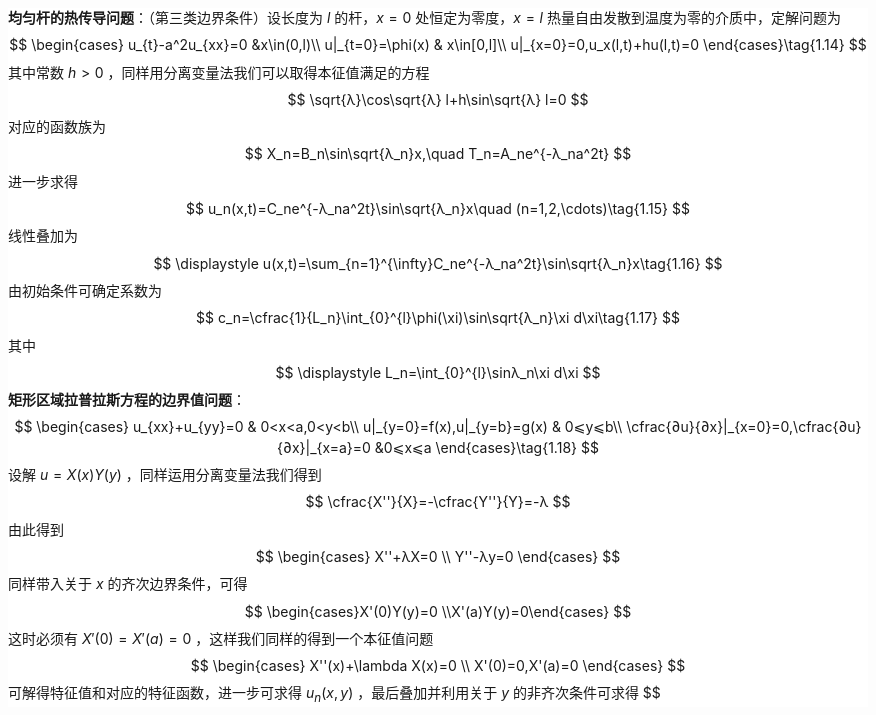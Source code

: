 **均匀杆的热传导问题**：（第三类边界条件）设长度为 $l$ 的杆，$x=0$ 处恒定为零度，$x=l$ 热量自由发散到温度为零的介质中，定解问题为
$$
\begin{cases}
u_{t}-a^2u_{xx}=0 &x\in(0,l)\\
u|_{t=0}=\phi(x) & x\in[0,l]\\
u|_{x=0}=0,u_x(l,t)+hu(l,t)=0
\end{cases}\tag{1.14}
$$
其中常数 $h>0$ ，同样用分离变量法我们可以取得本征值满足的方程
$$
\sqrt{λ}\cos\sqrt{λ} l+h\sin\sqrt{λ} l=0
$$
对应的函数族为
$$
X_n=B_n\sin\sqrt{λ_n}x,\quad T_n=A_ne^{-λ_na^2t}
$$
进一步求得
$$
u_n(x,t)=C_ne^{-λ_na^2t}\sin\sqrt{λ_n}x\quad (n=1,2,\cdots)\tag{1.15}
$$
线性叠加为
$$
\displaystyle u(x,t)=\sum_{n=1}^{\infty}C_ne^{-λ_na^2t}\sin\sqrt{λ_n}x\tag{1.16}
$$
由初始条件可确定系数为
$$
c_n=\cfrac{1}{L_n}\int_{0}^{l}\phi(\xi)\sin\sqrt{λ_n}\xi d\xi\tag{1.17}
$$
其中
$$
\displaystyle L_n=\int_{0}^{l}\sinλ_n\xi d\xi
$$
**矩形区域拉普拉斯方程的边界值问题**：
$$
\begin{cases}
u_{xx}+u_{yy}=0 & 0<x<a,0<y<b\\
u|_{y=0}=f(x),u|_{y=b}=g(x) & 0⩽y⩽b\\
\cfrac{∂u}{∂x}|_{x=0}=0,\cfrac{∂u}{∂x}|_{x=a}=0 &0⩽x⩽a
\end{cases}\tag{1.18}
$$
设解 $u=X(x)Y(y)$ ，同样运用分离变量法我们得到
$$
\cfrac{X''}{X}=-\cfrac{Y''}{Y}=-λ
$$
由此得到
$$
\begin{cases}
X''+λX=0 \\
Y''-λy=0 
\end{cases}
$$
同样带入关于 $x$ 的齐次边界条件，可得
$$
\begin{cases}X'(0)Y(y)=0 \\X'(a)Y(y)=0\end{cases}
$$
这时必须有 $X'(0)=X'(a)=0$ ，这样我们同样的得到一个本征值问题
$$
\begin{cases}
X''(x)+\lambda X(x)=0 \\
X'(0)=0,X'(a)=0
\end{cases}
$$
可解得特征值和对应的特征函数，进一步可求得 $u_n(x,y)$ ，最后叠加并利用关于 $y$ 的非齐次条件可求得
$$

[^2]: 式 (2.3) 两端同乘以 $X_m(x)$ ，并逐项积分得